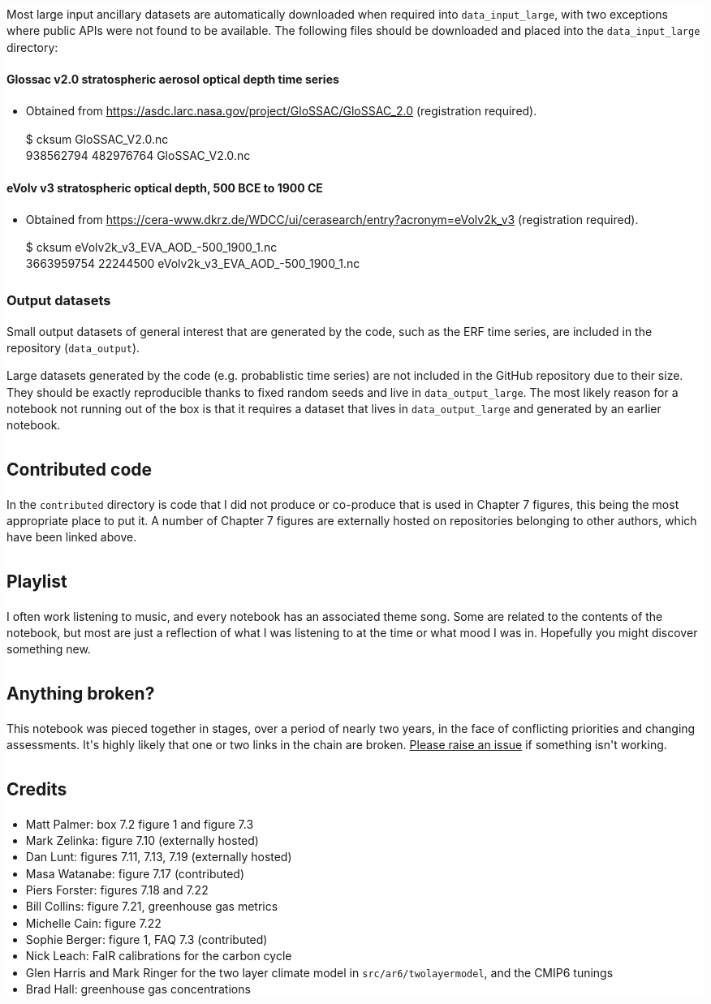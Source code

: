 Most large input ancillary datasets are automatically downloaded when required into `data_input_large`, with two exceptions where public APIs were not found to be available. The following files should be downloaded and placed into the `data_input_large` directory:

#### Glossac v2.0 stratospheric aerosol optical depth time series
- Obtained from https://asdc.larc.nasa.gov/project/GloSSAC/GloSSAC_2.0 (registration required).

    $ cksum GloSSAC_V2.0.nc<br>
    938562794 482976764 GloSSAC_V2.0.nc


#### eVolv v3 stratospheric optical depth, 500 BCE to 1900 CE
- Obtained from https://cera-www.dkrz.de/WDCC/ui/cerasearch/entry?acronym=eVolv2k_v3 (registration required).

    $ cksum eVolv2k_v3_EVA_AOD_-500_1900_1.nc<br>
    3663959754 22244500 eVolv2k_v3_EVA_AOD_-500_1900_1.nc

### Output datasets
Small output datasets of general interest that are generated by the code, such as the ERF time series, are included in the repository (`data_output`).

Large datasets generated by the code (e.g. probablistic time series) are not included in the GitHub repository due to their size. They should be exactly reproducible thanks to fixed random seeds and live in `data_output_large`. The most likely reason for a notebook not running out of the box is that it requires a dataset that lives in `data_output_large` and generated by an earlier notebook.

## Contributed code
In the `contributed` directory is code that I did not produce or co-produce that is used in Chapter 7 figures, this being the most appropriate place to put it. A number of Chapter 7 figures are externally hosted on repositories belonging to other authors, which have been linked above.

## Playlist
I often work listening to music, and every notebook has an associated theme song. Some are related to the contents of the notebook, but most are just a reflection of what I was listening to at the time or what mood I was in. Hopefully you might discover something new.

## Anything broken?
This notebook was pieced together in stages, over a period of nearly two years, in the face of conflicting priorities and changing assessments. It's highly likely that one or two links in the chain are broken. [Please raise an issue](https://github.com/chrisroadmap/ar6/issues) if something isn't working.

## Credits
- Matt Palmer: box 7.2 figure 1 and figure 7.3
- Mark Zelinka: figure 7.10 (externally hosted)
- Dan Lunt: figures 7.11, 7.13, 7.19 (externally hosted)
- Masa Watanabe: figure 7.17 (contributed)
- Piers Forster: figures 7.18 and 7.22
- Bill Collins: figure 7.21, greenhouse gas metrics
- Michelle Cain: figure 7.22
- Sophie Berger: figure 1, FAQ 7.3 (contributed)
- Nick Leach: FaIR calibrations for the carbon cycle
- Glen Harris and Mark Ringer for the two layer climate model in `src/ar6/twolayermodel`, and the CMIP6 tunings
- Brad Hall: greenhouse gas concentrations
